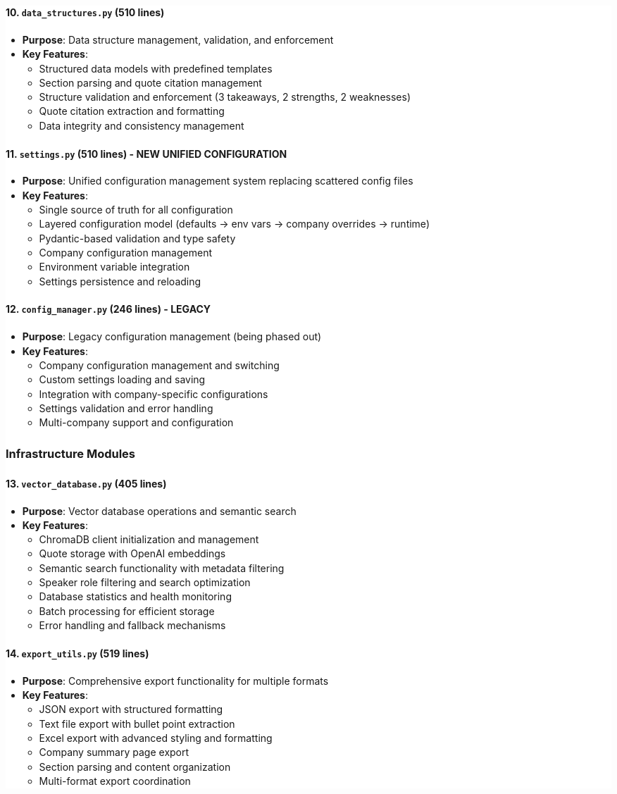 #### 10. `data_structures.py` (510 lines)
- **Purpose**: Data structure management, validation, and enforcement
- **Key Features**:
  - Structured data models with predefined templates
  - Section parsing and quote citation management
  - Structure validation and enforcement (3 takeaways, 2 strengths, 2 weaknesses)
  - Quote citation extraction and formatting
  - Data integrity and consistency management

#### 11. `settings.py` (510 lines) - **NEW UNIFIED CONFIGURATION**
- **Purpose**: Unified configuration management system replacing scattered config files
- **Key Features**:
  - Single source of truth for all configuration
  - Layered configuration model (defaults → env vars → company overrides → runtime)
  - Pydantic-based validation and type safety
  - Company configuration management
  - Environment variable integration
  - Settings persistence and reloading

#### 12. `config_manager.py` (246 lines) - **LEGACY**
- **Purpose**: Legacy configuration management (being phased out)
- **Key Features**:
  - Company configuration management and switching
  - Custom settings loading and saving
  - Integration with company-specific configurations
  - Settings validation and error handling
  - Multi-company support and configuration

### **Infrastructure Modules**

#### 13. `vector_database.py` (405 lines)
- **Purpose**: Vector database operations and semantic search
- **Key Features**:
  - ChromaDB client initialization and management
  - Quote storage with OpenAI embeddings
  - Semantic search functionality with metadata filtering
  - Speaker role filtering and search optimization
  - Database statistics and health monitoring
  - Batch processing for efficient storage
  - Error handling and fallback mechanisms

#### 14. `export_utils.py` (519 lines)
- **Purpose**: Comprehensive export functionality for multiple formats
- **Key Features**:
  - JSON export with structured formatting
  - Text file export with bullet point extraction
  - Excel export with advanced styling and formatting
  - Company summary page export
  - Section parsing and content organization
  - Multi-format export coordination
